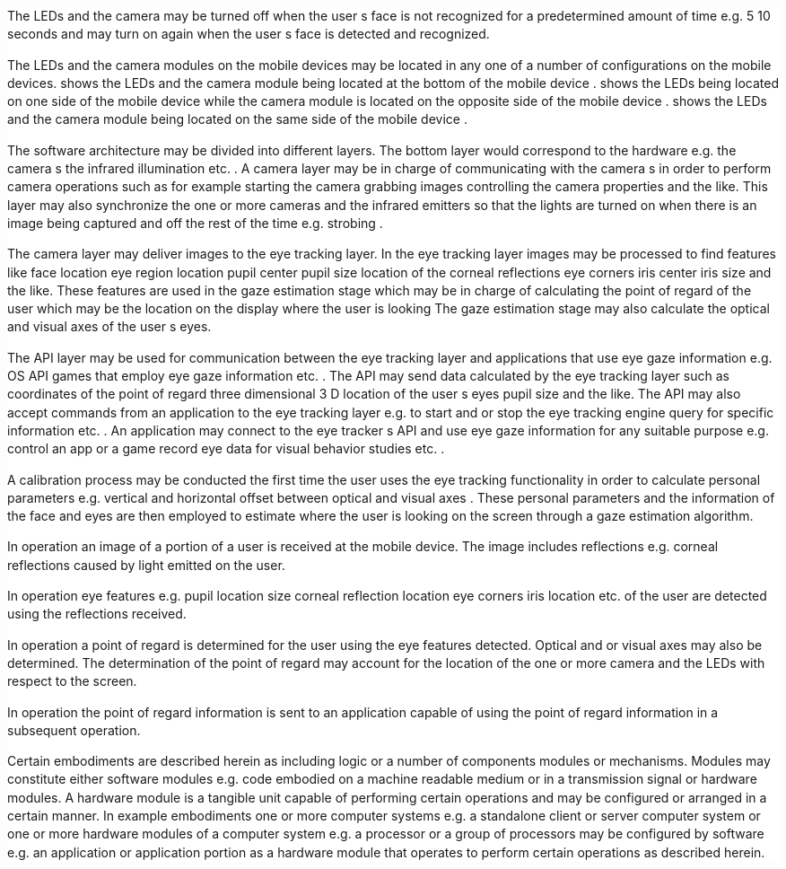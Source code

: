 The LEDs and the camera may be turned off when the user s face is not recognized for a predetermined amount of time e.g. 5 10 seconds and may turn on again when the user s face is detected and recognized.

The LEDs and the camera modules on the mobile devices may be located in any one of a number of configurations on the mobile devices. shows the LEDs and the camera module being located at the bottom of the mobile device . shows the LEDs being located on one side of the mobile device while the camera module is located on the opposite side of the mobile device . shows the LEDs and the camera module being located on the same side of the mobile device .

The software architecture may be divided into different layers. The bottom layer would correspond to the hardware e.g. the camera s the infrared illumination etc. . A camera layer may be in charge of communicating with the camera s in order to perform camera operations such as for example starting the camera grabbing images controlling the camera properties and the like. This layer may also synchronize the one or more cameras and the infrared emitters so that the lights are turned on when there is an image being captured and off the rest of the time e.g. strobing .

The camera layer may deliver images to the eye tracking layer. In the eye tracking layer images may be processed to find features like face location eye region location pupil center pupil size location of the corneal reflections eye corners iris center iris size and the like. These features are used in the gaze estimation stage which may be in charge of calculating the point of regard of the user which may be the location on the display where the user is looking The gaze estimation stage may also calculate the optical and visual axes of the user s eyes.

The API layer may be used for communication between the eye tracking layer and applications that use eye gaze information e.g. OS API games that employ eye gaze information etc. . The API may send data calculated by the eye tracking layer such as coordinates of the point of regard three dimensional 3 D location of the user s eyes pupil size and the like. The API may also accept commands from an application to the eye tracking layer e.g. to start and or stop the eye tracking engine query for specific information etc. . An application may connect to the eye tracker s API and use eye gaze information for any suitable purpose e.g. control an app or a game record eye data for visual behavior studies etc. .

A calibration process may be conducted the first time the user uses the eye tracking functionality in order to calculate personal parameters e.g. vertical and horizontal offset between optical and visual axes . These personal parameters and the information of the face and eyes are then employed to estimate where the user is looking on the screen through a gaze estimation algorithm.

In operation an image of a portion of a user is received at the mobile device. The image includes reflections e.g. corneal reflections caused by light emitted on the user.

In operation eye features e.g. pupil location size corneal reflection location eye corners iris location etc. of the user are detected using the reflections received.

In operation a point of regard is determined for the user using the eye features detected. Optical and or visual axes may also be determined. The determination of the point of regard may account for the location of the one or more camera and the LEDs with respect to the screen.

In operation the point of regard information is sent to an application capable of using the point of regard information in a subsequent operation.

Certain embodiments are described herein as including logic or a number of components modules or mechanisms. Modules may constitute either software modules e.g. code embodied on a machine readable medium or in a transmission signal or hardware modules. A hardware module is a tangible unit capable of performing certain operations and may be configured or arranged in a certain manner. In example embodiments one or more computer systems e.g. a standalone client or server computer system or one or more hardware modules of a computer system e.g. a processor or a group of processors may be configured by software e.g. an application or application portion as a hardware module that operates to perform certain operations as described herein.
